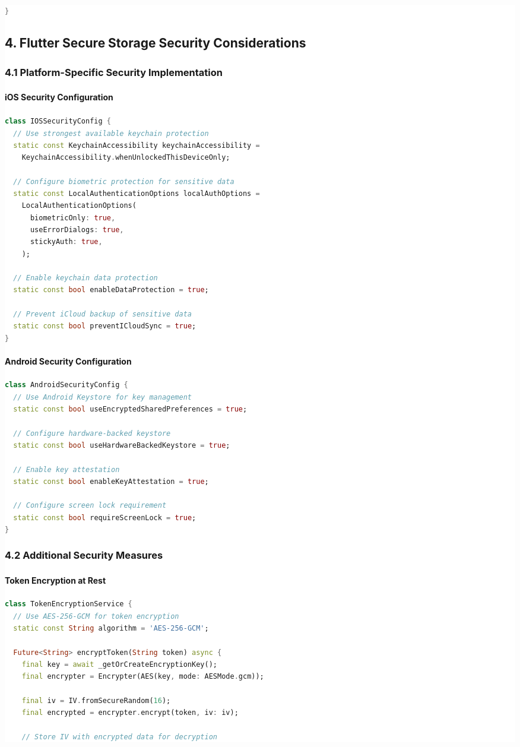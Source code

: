 ```dart
}
```

## 4. Flutter Secure Storage Security Considerations

### 4.1 Platform-Specific Security Implementation

#### iOS Security Configuration
```dart
class IOSSecurityConfig {
  // Use strongest available keychain protection
  static const KeychainAccessibility keychainAccessibility =
    KeychainAccessibility.whenUnlockedThisDeviceOnly;

  // Configure biometric protection for sensitive data
  static const LocalAuthenticationOptions localAuthOptions =
    LocalAuthenticationOptions(
      biometricOnly: true,
      useErrorDialogs: true,
      stickyAuth: true,
    );

  // Enable keychain data protection
  static const bool enableDataProtection = true;

  // Prevent iCloud backup of sensitive data
  static const bool preventICloudSync = true;
}
```

#### Android Security Configuration
```dart
class AndroidSecurityConfig {
  // Use Android Keystore for key management
  static const bool useEncryptedSharedPreferences = true;

  // Configure hardware-backed keystore
  static const bool useHardwareBackedKeystore = true;

  // Enable key attestation
  static const bool enableKeyAttestation = true;

  // Configure screen lock requirement
  static const bool requireScreenLock = true;
}
```

### 4.2 Additional Security Measures

#### Token Encryption at Rest
```dart
class TokenEncryptionService {
  // Use AES-256-GCM for token encryption
  static const String algorithm = 'AES-256-GCM';

  Future<String> encryptToken(String token) async {
    final key = await _getOrCreateEncryptionKey();
    final encrypter = Encrypter(AES(key, mode: AESMode.gcm));

    final iv = IV.fromSecureRandom(16);
    final encrypted = encrypter.encrypt(token, iv: iv);

    // Store IV with encrypted data for decryption
```
